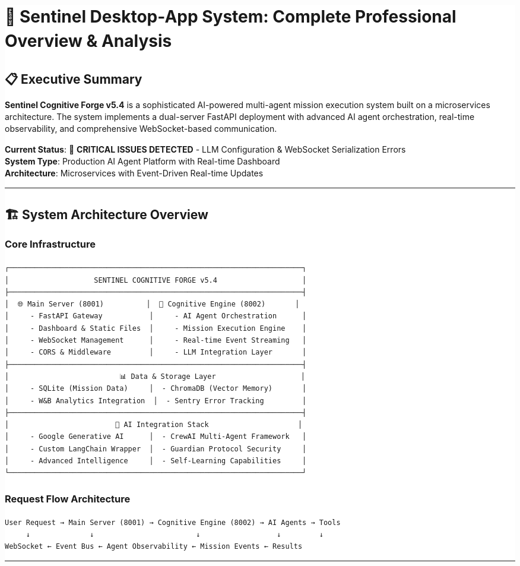 # 🔎 Sentinel Desktop-App System: Complete Professional Overview & Analysis

## 📋 Executive Summary

**Sentinel Cognitive Forge v5.4** is a sophisticated AI-powered multi-agent mission execution system built on a microservices architecture. The system implements a dual-server FastAPI deployment with advanced AI agent orchestration, real-time observability, and comprehensive WebSocket-based communication.

**Current Status**: 🔴 **CRITICAL ISSUES DETECTED** - LLM Configuration & WebSocket Serialization Errors  
**System Type**: Production AI Agent Platform with Real-time Dashboard  
**Architecture**: Microservices with Event-Driven Real-time Updates

---

## 🏗️ System Architecture Overview

### Core Infrastructure
```
┌─────────────────────────────────────────────────────────────────────┐
│                    SENTINEL COGNITIVE FORGE v5.4                    │
├─────────────────────────────────────────────────────────────────────┤
│  🌐 Main Server (8001)          │  🧠 Cognitive Engine (8002)       │
│     - FastAPI Gateway           │     - AI Agent Orchestration      │
│     - Dashboard & Static Files  │     - Mission Execution Engine    │
│     - WebSocket Management      │     - Real-time Event Streaming   │
│     - CORS & Middleware         │     - LLM Integration Layer       │
├─────────────────────────────────────────────────────────────────────┤
│                          📊 Data & Storage Layer                    │
│     - SQLite (Mission Data)     │  - ChromaDB (Vector Memory)       │
│     - W&B Analytics Integration  │  - Sentry Error Tracking         │
├─────────────────────────────────────────────────────────────────────┤
│                         🤖 AI Integration Stack                     │
│     - Google Generative AI      │  - CrewAI Multi-Agent Framework   │
│     - Custom LangChain Wrapper  │  - Guardian Protocol Security     │
│     - Advanced Intelligence     │  - Self-Learning Capabilities     │
└─────────────────────────────────────────────────────────────────────┘
```

### Request Flow Architecture
```
User Request → Main Server (8001) → Cognitive Engine (8002) → AI Agents → Tools
     ↓              ↓                        ↓                  ↓         ↓
WebSocket ← Event Bus ← Agent Observability ← Mission Events ← Results
```

---
